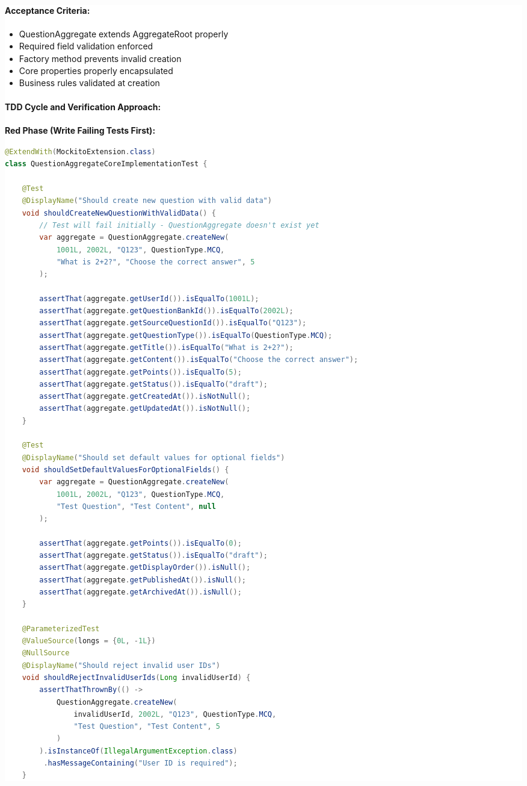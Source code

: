 #### Acceptance Criteria:
- QuestionAggregate extends AggregateRoot properly
- Required field validation enforced
- Factory method prevents invalid creation
- Core properties properly encapsulated
- Business rules validated at creation

#### TDD Cycle and Verification Approach:

**Red Phase (Write Failing Tests First):**
```java
@ExtendWith(MockitoExtension.class)
class QuestionAggregateCoreImplementationTest {

    @Test
    @DisplayName("Should create new question with valid data")
    void shouldCreateNewQuestionWithValidData() {
        // Test will fail initially - QuestionAggregate doesn't exist yet
        var aggregate = QuestionAggregate.createNew(
            1001L, 2002L, "Q123", QuestionType.MCQ,
            "What is 2+2?", "Choose the correct answer", 5
        );

        assertThat(aggregate.getUserId()).isEqualTo(1001L);
        assertThat(aggregate.getQuestionBankId()).isEqualTo(2002L);
        assertThat(aggregate.getSourceQuestionId()).isEqualTo("Q123");
        assertThat(aggregate.getQuestionType()).isEqualTo(QuestionType.MCQ);
        assertThat(aggregate.getTitle()).isEqualTo("What is 2+2?");
        assertThat(aggregate.getContent()).isEqualTo("Choose the correct answer");
        assertThat(aggregate.getPoints()).isEqualTo(5);
        assertThat(aggregate.getStatus()).isEqualTo("draft");
        assertThat(aggregate.getCreatedAt()).isNotNull();
        assertThat(aggregate.getUpdatedAt()).isNotNull();
    }

    @Test
    @DisplayName("Should set default values for optional fields")
    void shouldSetDefaultValuesForOptionalFields() {
        var aggregate = QuestionAggregate.createNew(
            1001L, 2002L, "Q123", QuestionType.MCQ,
            "Test Question", "Test Content", null
        );

        assertThat(aggregate.getPoints()).isEqualTo(0);
        assertThat(aggregate.getStatus()).isEqualTo("draft");
        assertThat(aggregate.getDisplayOrder()).isNull();
        assertThat(aggregate.getPublishedAt()).isNull();
        assertThat(aggregate.getArchivedAt()).isNull();
    }

    @ParameterizedTest
    @ValueSource(longs = {0L, -1L})
    @NullSource
    @DisplayName("Should reject invalid user IDs")
    void shouldRejectInvalidUserIds(Long invalidUserId) {
        assertThatThrownBy(() ->
            QuestionAggregate.createNew(
                invalidUserId, 2002L, "Q123", QuestionType.MCQ,
                "Test Question", "Test Content", 5
            )
        ).isInstanceOf(IllegalArgumentException.class)
         .hasMessageContaining("User ID is required");
    }

```